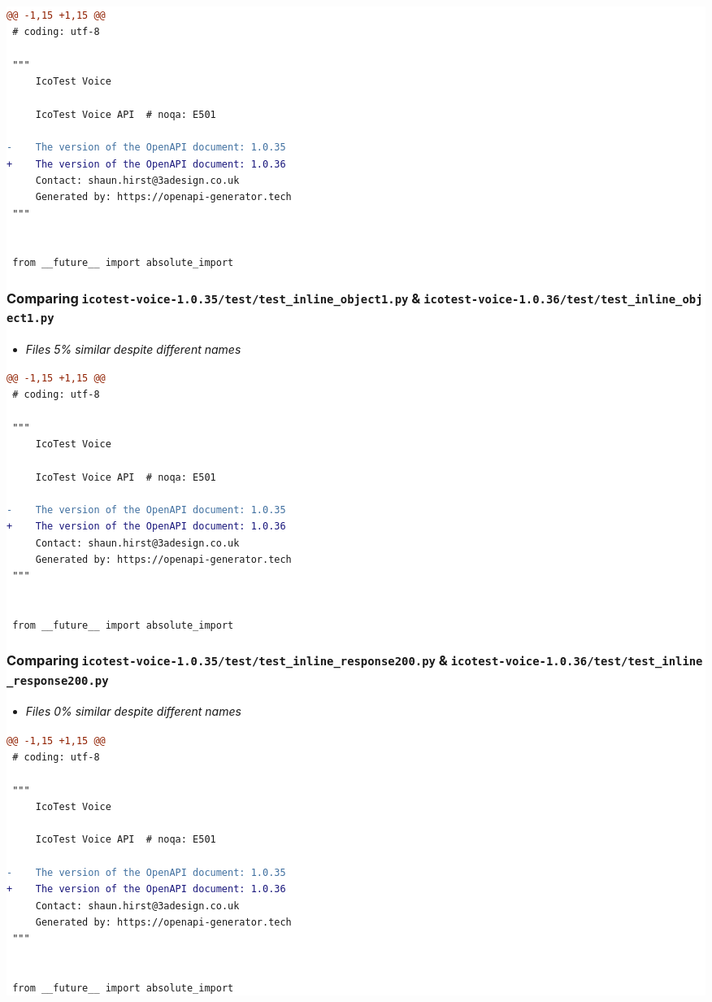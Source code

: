 ```diff
@@ -1,15 +1,15 @@
 # coding: utf-8
 
 """
     IcoTest Voice
 
     IcoTest Voice API  # noqa: E501
 
-    The version of the OpenAPI document: 1.0.35
+    The version of the OpenAPI document: 1.0.36
     Contact: shaun.hirst@3adesign.co.uk
     Generated by: https://openapi-generator.tech
 """
 
 
 from __future__ import absolute_import
```

### Comparing `icotest-voice-1.0.35/test/test_inline_object1.py` & `icotest-voice-1.0.36/test/test_inline_object1.py`

 * *Files 5% similar despite different names*

```diff
@@ -1,15 +1,15 @@
 # coding: utf-8
 
 """
     IcoTest Voice
 
     IcoTest Voice API  # noqa: E501
 
-    The version of the OpenAPI document: 1.0.35
+    The version of the OpenAPI document: 1.0.36
     Contact: shaun.hirst@3adesign.co.uk
     Generated by: https://openapi-generator.tech
 """
 
 
 from __future__ import absolute_import
```

### Comparing `icotest-voice-1.0.35/test/test_inline_response200.py` & `icotest-voice-1.0.36/test/test_inline_response200.py`

 * *Files 0% similar despite different names*

```diff
@@ -1,15 +1,15 @@
 # coding: utf-8
 
 """
     IcoTest Voice
 
     IcoTest Voice API  # noqa: E501
 
-    The version of the OpenAPI document: 1.0.35
+    The version of the OpenAPI document: 1.0.36
     Contact: shaun.hirst@3adesign.co.uk
     Generated by: https://openapi-generator.tech
 """
 
 
 from __future__ import absolute_import
```
